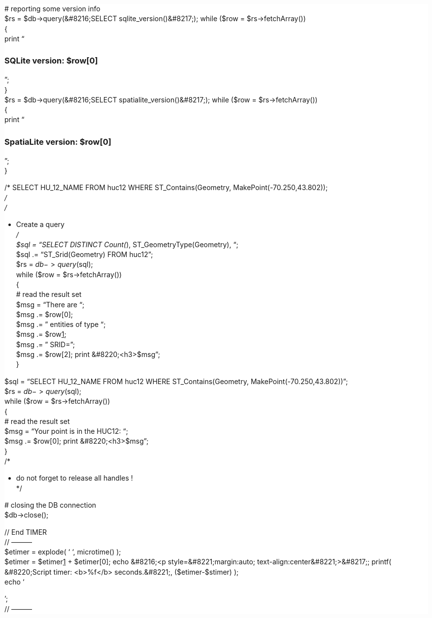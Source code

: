 \# reporting some version info  
$rs = $db->query(&#8216;SELECT sqlite_version()&#8217;);  
while ($row = $rs->fetchArray())  
{  
print &#8220;<h3>SQLite version: $row[0]</h3>&#8221;;  
}  
$rs = $db->query(&#8216;SELECT spatialite_version()&#8217;);  
while ($row = $rs->fetchArray())  
{  
print &#8220;<h3>SpatiaLite version: $row[0]</h3>&#8221;;  
}

/* SELECT HU\_12\_NAME FROM huc12 WHERE ST_Contains(Geometry, MakePoint(-70.250,43.802));  
*/  
/*  
* Create a query  
*/  
$sql = &#8220;SELECT DISTINCT Count(*), ST_GeometryType(Geometry), &#8220;;  
$sql .= &#8220;ST_Srid(Geometry) FROM huc12&#8221;;  
$rs = $db->query($sql);  
while ($row = $rs->fetchArray())  
{  
\# read the result set  
$msg = &#8220;There are &#8220;;  
$msg .= $row[0];  
$msg .= &#8221; entities of type &#8220;;  
$msg .= $row[1];  
$msg .= &#8221; SRID=&#8221;;  
$msg .= $row[2];  
print &#8220;<h3>$msg</h3>&#8221;;  
}

$sql = &#8220;SELECT HU\_12\_NAME FROM huc12 WHERE ST_Contains(Geometry, MakePoint(-70.250,43.802))&#8221;;  
$rs = $db->query($sql);  
while ($row = $rs->fetchArray())  
{  
\# read the result set  
$msg = &#8220;Your point is in the HUC12: &#8220;;  
$msg .= $row[0];  
print &#8220;<h3>$msg</h3>&#8221;;  
}  
/*  
* do not forget to release all handles !  
*/

\# closing the DB connection  
$db->close();

// End TIMER  
// &#8212;&#8212;&#8212;  
$etimer = explode( &#8216; &#8216;, microtime() );  
$etimer = $etimer[1] + $etimer[0];  
echo &#8216;<p style=&#8221;margin:auto; text-align:center&#8221;>&#8217;;  
printf( &#8220;Script timer: <b>%f</b> seconds.&#8221;, ($etimer-$stimer) );  
echo &#8216;</p>&#8217;;  
// &#8212;&#8212;&#8212;


 [1]: http://northredoubt.com/n/2012/01/16/example-with-php-and-spatialite-part-1/ "Example with PHP and Spatialite, part 1"
 [2]: http://northredoubt.com/n/wp-content/uploads/2012/01/huc12all.png
 [3]: http://northredoubt.com/n/wp-content/uploads/2012/01/huczoom.png
 [4]: http://northredoubt.com/n/wp-content/uploads/2012/01/nodes.png
 [5]: http://northredoubt.com/n/wp-content/uploads/2012/01/spatialite_indexes.png
 [6]: http://northredoubt.com/n/wp-content/uploads/2012/01/index.png
 [7]: http://northredoubt.com/n/wp-content/uploads/2012/01/spatialgui.png
 [8]: http://northredoubt.com/n/wp-content/uploads/2012/01/files.png
 [9]: http://northredoubt.com/n/wp-content/uploads/2012/01/testing.png